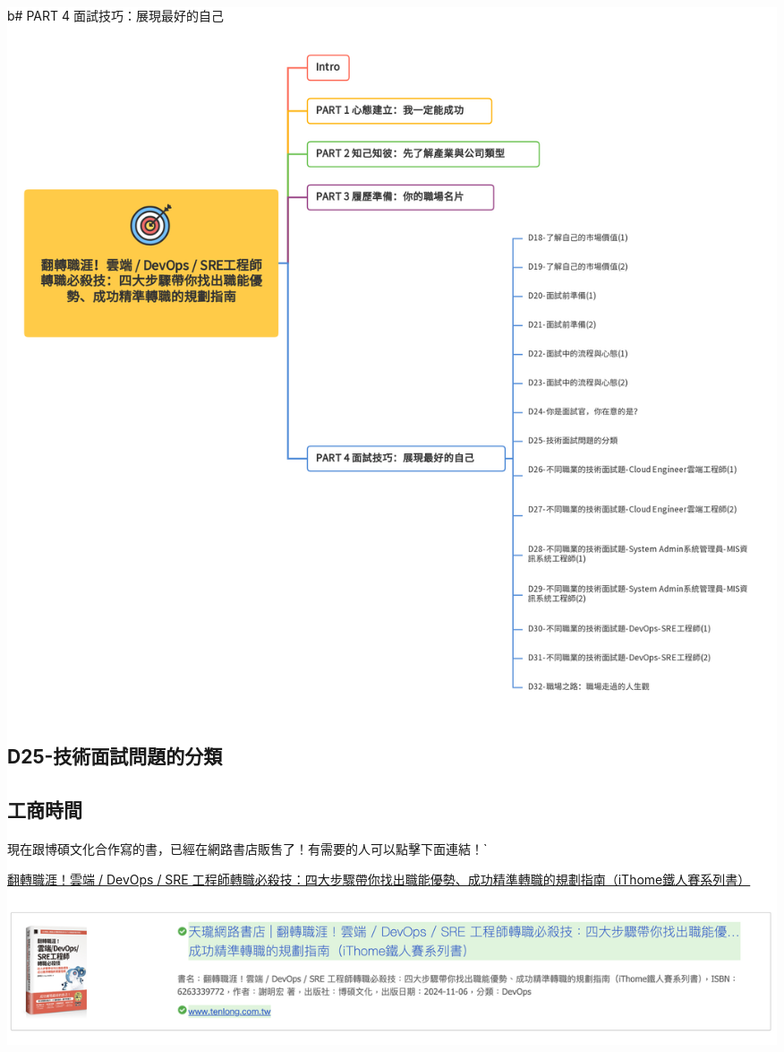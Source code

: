 b# PART 4 面試技巧：展現最好的自己

![鐵人賽-30Days-P4](https://github.com/qwedsazxc78/devops-career/raw/main/docs/img/30Days-P4.png)

## D25-技術面試問題的分類

## 工商時間

現在跟博碩文化合作寫的書，已經在網路書店販售了！有需要的人可以點擊下面連結！`

[翻轉職涯！雲端 / DevOps / SRE 工程師轉職必殺技：四大步驟帶你找出職能優勢、成功精準轉職的規劃指南（iThome鐵人賽系列書）](https://heyurl.cc/lQ3e4)

![books](https://github.com/qwedsazxc78/devops-career/raw/main/docs/img/books.png)
